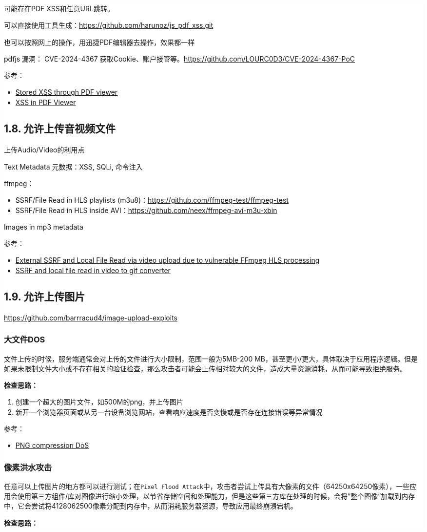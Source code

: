 可能存在PDF XSS和任意URL跳转。

可以直接使用工具生成：https://github.com/harunoz/js_pdf_xss.git

也可以按照网上的操作，用迅捷PDF编辑器去操作，效果都一样

pdfjs 漏洞： CVE-2024-4367 获取Cookie、账户接管等。https://github.com/LOURC0D3/CVE-2024-4367-PoC

参考：

- [Stored XSS through PDF viewer](https://hackerone.com/reports/881557)
- [XSS in PDF Viewer](https://hackerone.com/reports/819863)



## 1.8. 允许上传音视频文件

上传Audio/Video的利用点

Text Metadata 元数据：XSS, SQLi, 命令注入

ffmpeg：

- SSRF/File Read in HLS playlists (m3u8)：https://github.com/ffmpeg-test/ffmpeg-test
- SSRF/File Read in HLS inside AVI：https://github.com/neex/ffmpeg-avi-m3u-xbin

Images in mp3 metadata

参考：

- [External SSRF and Local File Read via video upload due to vulnerable FFmpeg HLS processing](https://hackerone.com/reports/1062888)
- [SSRF and local file read in video to gif converter](https://hackerone.com/reports/115857)



## 1.9. 允许上传图片

https://github.com/barrracud4/image-upload-exploits

### 大文件DOS

文件上传的时候，服务端通常会对上传的文件进行大小限制，范围一般为5MB-200 MB，甚至更小/更大，具体取决于应用程序逻辑。但是如果未限制文件大小或不存在相关的验证检查，那么攻击者可能会上传相对较大的文件，造成大量资源消耗，从而可能导致拒绝服务。

**检查思路：**

1. 创建一个超大的图片文件，如500M的png，并上传图片
2. 新开一个浏览器页面或从另一台设备浏览网站，查看响应速度是否变慢或是否存在连接错误等异常情况

参考：

- [PNG compression DoS](https://hackerone.com/reports/454)

### 像素洪水攻击

任意可以上传图片的地方都可以进行测试；在`Pixel Flood Attack`中，攻击者尝试上传具有大像素的文件（64250x64250像素），一些应用会使用第三方组件/库对图像进行缩小处理，以节省存储空间和处理能力，但是这些第三方库在处理的时候，会将“整个图像”加载到内存中，它会尝试将4128062500像素分配到内存中，从而消耗服务器资源，导致应用最终崩溃宕机。

**检查思路：**
